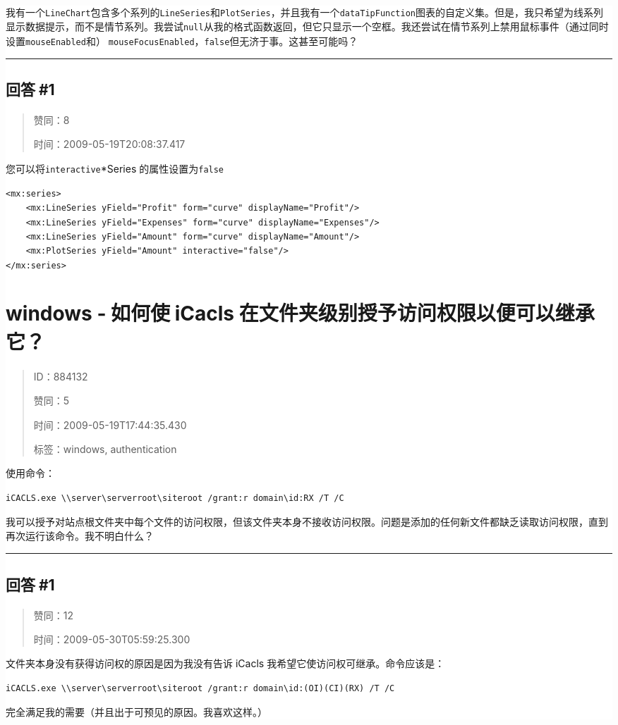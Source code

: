我有一个`LineChart`包含多个系列的`LineSeries`和`PlotSeries`，并且我有一个`dataTipFunction`图表的自定义集。但是，我只希望为线系列显示数据提示，而不是情节系列。我尝试`null`从我的格式函数返回，但它只显示一个空框。我还尝试在情节系列上禁用鼠标事件（通过同时设置`mouseEnabled`和） `mouseFocusEnabled`，`false`但无济于事。这甚至可能吗？

* * *

## 回答 #1

> 赞同：8
> 
> 时间：2009-05-19T20:08:37.417

您可以将`interactive`*Series 的属性设置为`false`

```
<mx:series>
    <mx:LineSeries yField="Profit" form="curve" displayName="Profit"/>
    <mx:LineSeries yField="Expenses" form="curve" displayName="Expenses"/>
    <mx:LineSeries yField="Amount" form="curve" displayName="Amount"/>
    <mx:PlotSeries yField="Amount" interactive="false"/>
</mx:series> 
```

# windows - 如何使 iCacls 在文件夹级别授予访问权限以便可以继承它？

> ID：884132
> 
> 赞同：5
> 
> 时间：2009-05-19T17:44:35.430
> 
> 标签：windows, authentication

使用命令：

```
iCACLS.exe \\server\serverroot\siteroot /grant:r domain\id:RX /T /C 
```

我可以授予对站点根文件夹中每个文件的访问权限，但该文件夹本身不接收访问权限。问题是添加的任何新文件都缺乏读取访问权限，直到再次运行该命令。我不明白什么？

* * *

## 回答 #1

> 赞同：12
> 
> 时间：2009-05-30T05:59:25.300

文件夹本身没有获得访问权的原因是因为我没有告诉 iCacls 我希望它使访问权可继承。命令应该是：

```
iCACLS.exe \\server\serverroot\siteroot /grant:r domain\id:(OI)(CI)(RX) /T /C 
```

完全满足我的需要（并且出于可预见的原因。我喜欢这样。）
